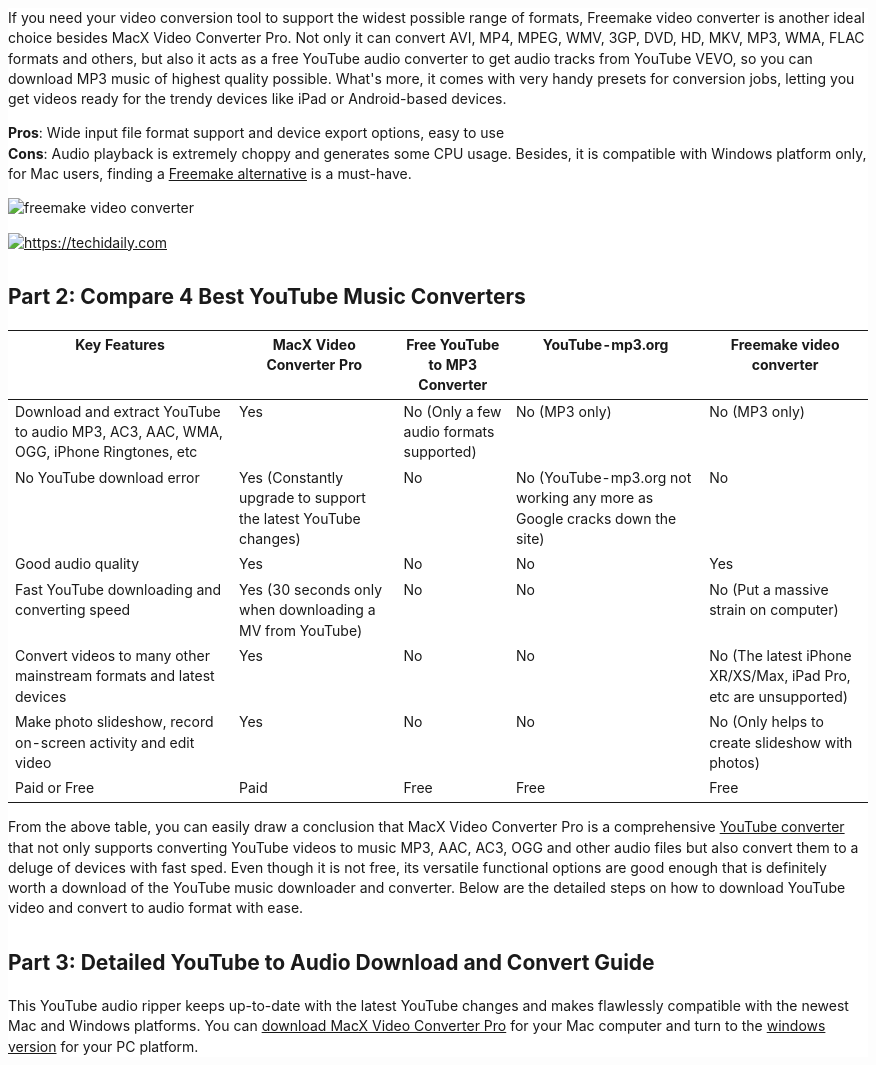 If you need your video conversion tool to support the widest possible range of formats, Freemake video converter is another ideal choice besides MacX Video Converter Pro. Not only it can convert AVI, MP4, MPEG, WMV, 3GP, DVD, HD, MKV, MP3, WMA, FLAC formats and others, but also it acts as a free YouTube audio converter to get audio tracks from YouTube VEVO, so you can download MP3 music of highest quality possible. What's more, it comes with very handy presets for conversion jobs, letting you get videos ready for the trendy devices like iPad or Android-based devices. 

**Pros**: Wide input file format support and device export options, easy to use  
**Cons**: Audio playback is extremely choppy and generates some CPU usage. Besides, it is compatible with Windows platform only, for Mac users, finding a [Freemake alternative](https://tools.techidaily.com/macxdvd/products/) is a must-have. 

![freemake video converter](https://www.macxdvd.com/mac-dvd-video-converter-how-to/article-image/freemake-video-converter.png)


<a href="https://wigfever.sjv.io/c/5597632/2014850/22899" target="_top" id="2014850">
  <img src="//a.impactradius-go.com/display-ad/22899-2014850" border="0" alt="https://techidaily.com" width="320" height="90"/>
</a>
<img height="0" width="0" src="https://wigfever.sjv.io/i/5597632/2014850/22899" style="position:absolute;visibility:hidden;" border="0" />


## Part 2: Compare 4 Best YouTube Music Converters 

| Key Features                                                                         | MacX Video Converter Pro                                       | Free YouTube to MP3 Converter           | YouTube-mp3.org                                                          | Freemake video converter                                        |
| ------------------------------------------------------------------------------------ | -------------------------------------------------------------- | --------------------------------------- | ------------------------------------------------------------------------ | --------------------------------------------------------------- |
| Download and extract YouTube to audio MP3, AC3, AAC, WMA, OGG, iPhone Ringtones, etc | Yes                                                            | No (Only a few audio formats supported) | No (MP3 only)                                                            | No (MP3 only)                                                   |
| No YouTube download error                                                            | Yes (Constantly upgrade to support the latest YouTube changes) | No                                      | No (YouTube-mp3.org not working any more as Google cracks down the site) | No                                                              |
| Good audio quality                                                                   | Yes                                                            | No                                      | No                                                                       | Yes                                                             |
| Fast YouTube downloading and converting speed                                        | Yes (30 seconds only when downloading a MV from YouTube)       | No                                      | No                                                                       | No (Put a massive strain on computer)                           |
| Convert videos to many other mainstream formats and latest devices                   | Yes                                                            | No                                      | No                                                                       | No (The latest iPhone XR/XS/Max, iPad Pro, etc are unsupported) |
| Make photo slideshow, record on-screen activity and edit video                       | Yes                                                            | No                                      | No                                                                       | No (Only helps to create slideshow with photos)                 |
| Paid or Free                                                                         | Paid                                                           | Free                                    | Free                                                                     | Free                                                            |

From the above table, you can easily draw a conclusion that MacX Video Converter Pro is a comprehensive [YouTube converter](https://tools.techidaily.com/macxdvd/products/) that not only supports converting YouTube videos to music MP3, AAC, AC3, OGG and other audio files but also convert them to a deluge of devices with fast sped. Even though it is not free, its versatile functional options are good enough that is definitely worth a download of the YouTube music downloader and converter. Below are the detailed steps on how to download YouTube video and convert to audio format with ease. 

## Part 3: Detailed YouTube to Audio Download and Convert Guide

This YouTube audio ripper keeps up-to-date with the latest YouTube changes and makes flawlessly compatible with the newest Mac and Windows platforms. You can [download MacX Video Converter Pro](https://tools.techidaily.com/macxdvd/products/) for your Mac computer and turn to the [windows version](https://tools.techidaily.com/macxdvd/products/) for your PC platform.
